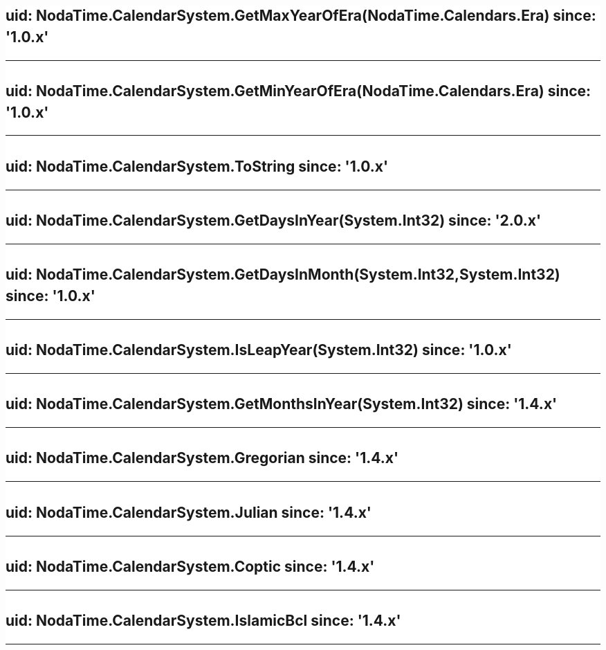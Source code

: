 uid: NodaTime.CalendarSystem.GetMaxYearOfEra(NodaTime.Calendars.Era)
since: '1.0.x'
---

---
uid: NodaTime.CalendarSystem.GetMinYearOfEra(NodaTime.Calendars.Era)
since: '1.0.x'
---

---
uid: NodaTime.CalendarSystem.ToString
since: '1.0.x'
---

---
uid: NodaTime.CalendarSystem.GetDaysInYear(System.Int32)
since: '2.0.x'
---

---
uid: NodaTime.CalendarSystem.GetDaysInMonth(System.Int32,System.Int32)
since: '1.0.x'
---

---
uid: NodaTime.CalendarSystem.IsLeapYear(System.Int32)
since: '1.0.x'
---

---
uid: NodaTime.CalendarSystem.GetMonthsInYear(System.Int32)
since: '1.4.x'
---

---
uid: NodaTime.CalendarSystem.Gregorian
since: '1.4.x'
---

---
uid: NodaTime.CalendarSystem.Julian
since: '1.4.x'
---

---
uid: NodaTime.CalendarSystem.Coptic
since: '1.4.x'
---

---
uid: NodaTime.CalendarSystem.IslamicBcl
since: '1.4.x'
---

---